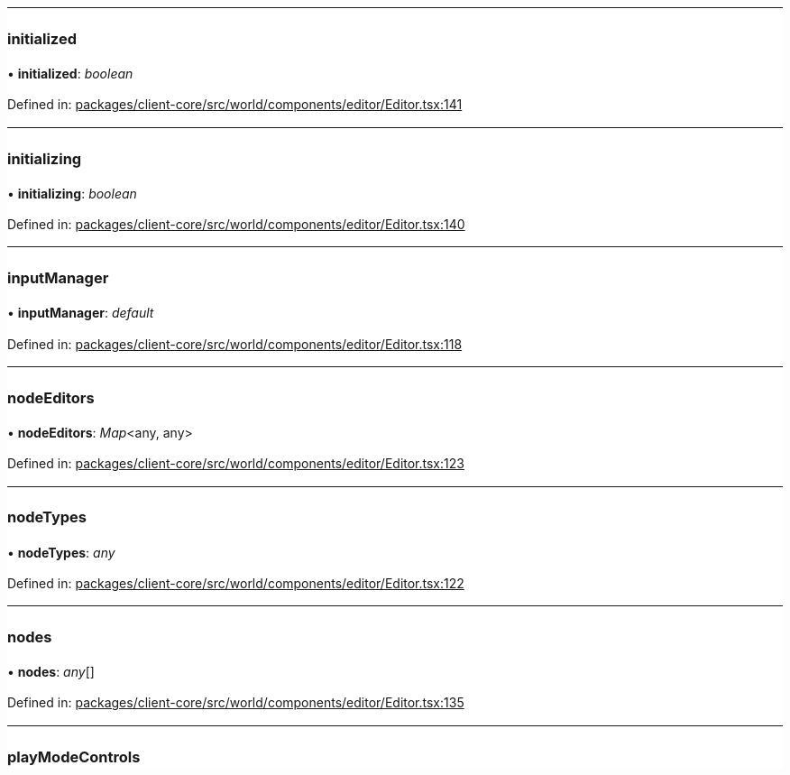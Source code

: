 ___

### initialized

• **initialized**: *boolean*

Defined in: [packages/client-core/src/world/components/editor/Editor.tsx:141](https://github.com/xr3ngine/xr3ngine/blob/a16a45d7e/packages/client-core/src/world/components/editor/Editor.tsx#L141)

___

### initializing

• **initializing**: *boolean*

Defined in: [packages/client-core/src/world/components/editor/Editor.tsx:140](https://github.com/xr3ngine/xr3ngine/blob/a16a45d7e/packages/client-core/src/world/components/editor/Editor.tsx#L140)

___

### inputManager

• **inputManager**: *default*

Defined in: [packages/client-core/src/world/components/editor/Editor.tsx:118](https://github.com/xr3ngine/xr3ngine/blob/a16a45d7e/packages/client-core/src/world/components/editor/Editor.tsx#L118)

___

### nodeEditors

• **nodeEditors**: *Map*<any, any\>

Defined in: [packages/client-core/src/world/components/editor/Editor.tsx:123](https://github.com/xr3ngine/xr3ngine/blob/a16a45d7e/packages/client-core/src/world/components/editor/Editor.tsx#L123)

___

### nodeTypes

• **nodeTypes**: *any*

Defined in: [packages/client-core/src/world/components/editor/Editor.tsx:122](https://github.com/xr3ngine/xr3ngine/blob/a16a45d7e/packages/client-core/src/world/components/editor/Editor.tsx#L122)

___

### nodes

• **nodes**: *any*[]

Defined in: [packages/client-core/src/world/components/editor/Editor.tsx:135](https://github.com/xr3ngine/xr3ngine/blob/a16a45d7e/packages/client-core/src/world/components/editor/Editor.tsx#L135)

___

### playModeControls

